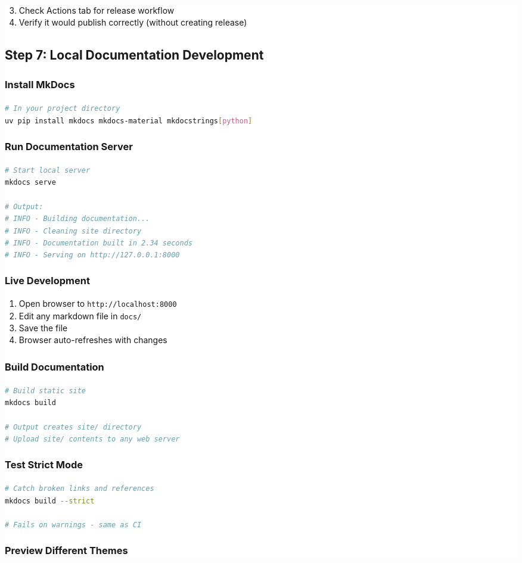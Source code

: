 3. Check Actions tab for release workflow
4. Verify it would publish correctly (without creating release)

## Step 7: Local Documentation Development

### Install MkDocs

```bash
# In your project directory
uv pip install mkdocs mkdocs-material mkdocstrings[python]
```

### Run Documentation Server

```bash
# Start local server
mkdocs serve

# Output:
# INFO - Building documentation...
# INFO - Cleaning site directory
# INFO - Documentation built in 2.34 seconds
# INFO - Serving on http://127.0.0.1:8000
```

### Live Development

1. Open browser to `http://localhost:8000`
2. Edit any markdown file in `docs/`
3. Save the file
4. Browser auto-refreshes with changes

### Build Documentation

```bash
# Build static site
mkdocs build

# Output creates site/ directory
# Upload site/ contents to any web server
```

### Test Strict Mode

```bash
# Catch broken links and references
mkdocs build --strict

# Fails on warnings - same as CI
```

### Preview Different Themes
